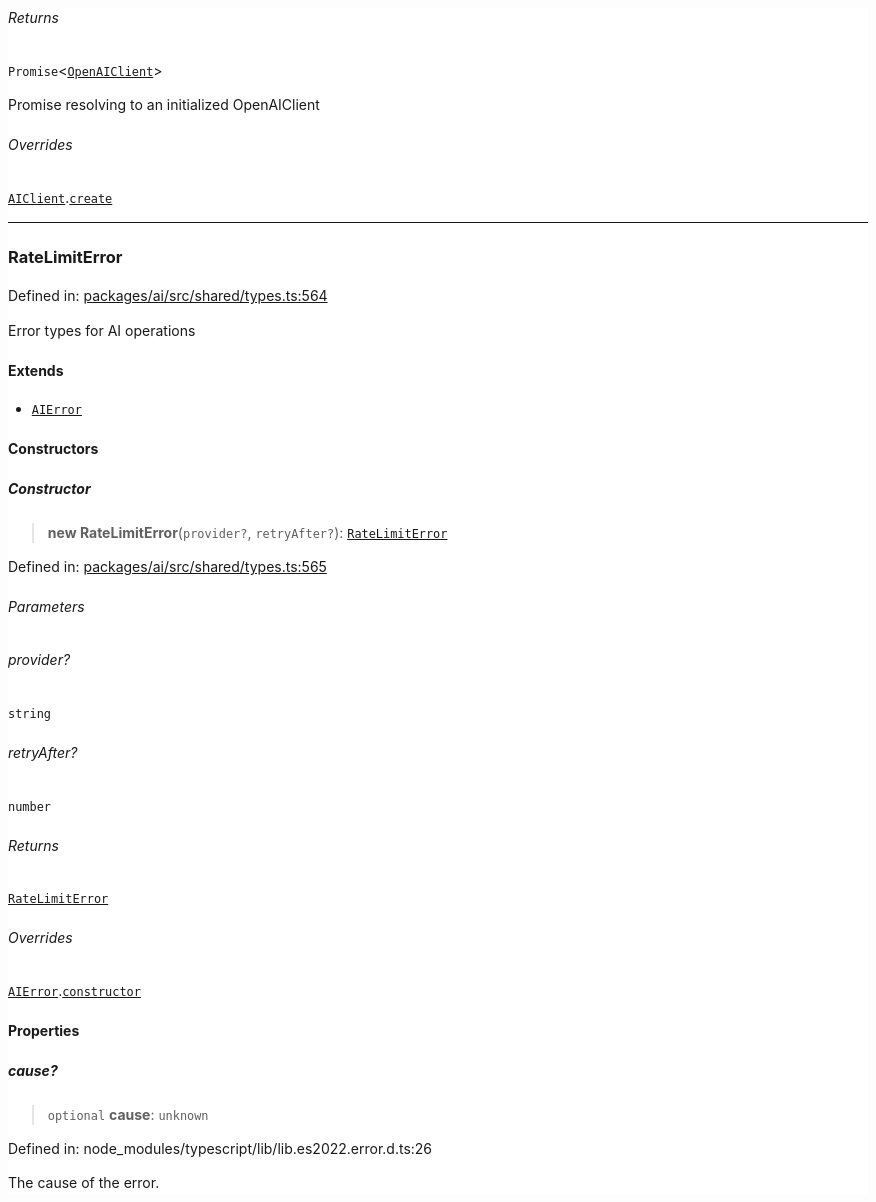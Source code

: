 ###### Returns

`Promise`\<[`OpenAIClient`](#openaiclient)\>

Promise resolving to an initialized OpenAIClient

###### Overrides

[`AIClient`](#aiclient).[`create`](#create)

***

### RateLimitError

Defined in: [packages/ai/src/shared/types.ts:564](https://github.com/happyvertical/sdk/blob/bc1c53169cc6d4b5478bd15943b0131ef3ff8653/packages/ai/src/shared/types.ts#L564)

Error types for AI operations

#### Extends

- [`AIError`](#aierror)

#### Constructors

##### Constructor

> **new RateLimitError**(`provider?`, `retryAfter?`): [`RateLimitError`](#ratelimiterror)

Defined in: [packages/ai/src/shared/types.ts:565](https://github.com/happyvertical/sdk/blob/bc1c53169cc6d4b5478bd15943b0131ef3ff8653/packages/ai/src/shared/types.ts#L565)

###### Parameters

###### provider?

`string`

###### retryAfter?

`number`

###### Returns

[`RateLimitError`](#ratelimiterror)

###### Overrides

[`AIError`](#aierror).[`constructor`](#constructor-1)

#### Properties

##### cause?

> `optional` **cause**: `unknown`

Defined in: node\_modules/typescript/lib/lib.es2022.error.d.ts:26

The cause of the error.
